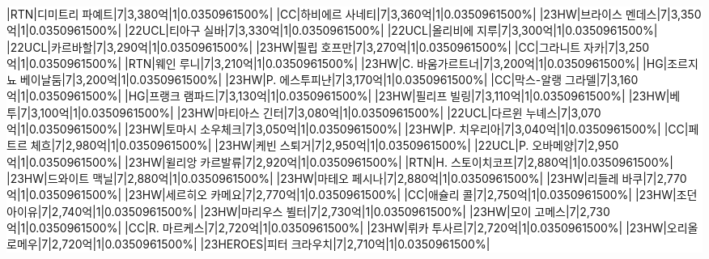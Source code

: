 |RTN|디미트리 파예트|7|3,380억|1|0.0350961500%|
|CC|하비에르 사네티|7|3,360억|1|0.0350961500%|
|23HW|브라이스 멘데스|7|3,350억|1|0.0350961500%|
|22UCL|티아구 실바|7|3,330억|1|0.0350961500%|
|22UCL|올리비에 지루|7|3,300억|1|0.0350961500%|
|22UCL|카르바할|7|3,290억|1|0.0350961500%|
|23HW|필립 호프만|7|3,270억|1|0.0350961500%|
|CC|그라니트 자카|7|3,250억|1|0.0350961500%|
|RTN|웨인 루니|7|3,210억|1|0.0350961500%|
|23HW|C. 바움가르트너|7|3,200억|1|0.0350961500%|
|HG|조르지뇨 베이날둠|7|3,200억|1|0.0350961500%|
|23HW|P. 에스투피냔|7|3,170억|1|0.0350961500%|
|CC|막스-알랭 그라델|7|3,160억|1|0.0350961500%|
|HG|프랭크 램파드|7|3,130억|1|0.0350961500%|
|23HW|필리프 빌링|7|3,110억|1|0.0350961500%|
|23HW|베투|7|3,100억|1|0.0350961500%|
|23HW|마티아스 긴터|7|3,080억|1|0.0350961500%|
|22UCL|다르윈 누녜스|7|3,070억|1|0.0350961500%|
|23HW|토마시 소우체크|7|3,050억|1|0.0350961500%|
|23HW|P. 치우리아|7|3,040억|1|0.0350961500%|
|CC|페트르 체흐|7|2,980억|1|0.0350961500%|
|23HW|케빈 스퇴거|7|2,950억|1|0.0350961500%|
|22UCL|P. 오바메양|7|2,950억|1|0.0350961500%|
|23HW|윌리앙 카르발류|7|2,920억|1|0.0350961500%|
|RTN|H. 스토이치코프|7|2,880억|1|0.0350961500%|
|23HW|드와이트 맥닐|7|2,880억|1|0.0350961500%|
|23HW|마테오 페시나|7|2,880억|1|0.0350961500%|
|23HW|리들레 바쿠|7|2,770억|1|0.0350961500%|
|23HW|세르히오 카메요|7|2,770억|1|0.0350961500%|
|CC|애슐리 콜|7|2,750억|1|0.0350961500%|
|23HW|조던 아이유|7|2,740억|1|0.0350961500%|
|23HW|마리우스 뷜터|7|2,730억|1|0.0350961500%|
|23HW|모이 고메스|7|2,730억|1|0.0350961500%|
|CC|R. 마르케스|7|2,720억|1|0.0350961500%|
|23HW|뤼카 투사르|7|2,720억|1|0.0350961500%|
|23HW|오리올 로메우|7|2,720억|1|0.0350961500%|
|23HEROES|피터 크라우치|7|2,710억|1|0.0350961500%|